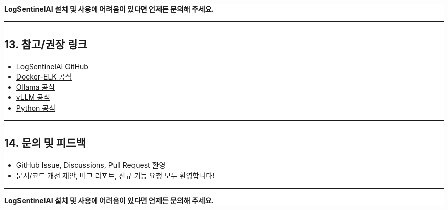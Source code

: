 
**LogSentinelAI 설치 및 사용에 어려움이 있다면 언제든 문의해 주세요.**

---

## 13. 참고/권장 링크
- [LogSentinelAI GitHub](https://github.com/call518/LogSentinelAI)
- [Docker-ELK 공식](https://github.com/deviantony/docker-elk)
- [Ollama 공식](https://ollama.com/)
- [vLLM 공식](https://github.com/vllm-project/vllm)
- [Python 공식](https://www.python.org/downloads/)

---

## 14. 문의 및 피드백
- GitHub Issue, Discussions, Pull Request 환영
- 문서/코드 개선 제안, 버그 리포트, 신규 기능 요청 모두 환영합니다!

---

**LogSentinelAI 설치 및 사용에 어려움이 있다면 언제든 문의해 주세요.**
